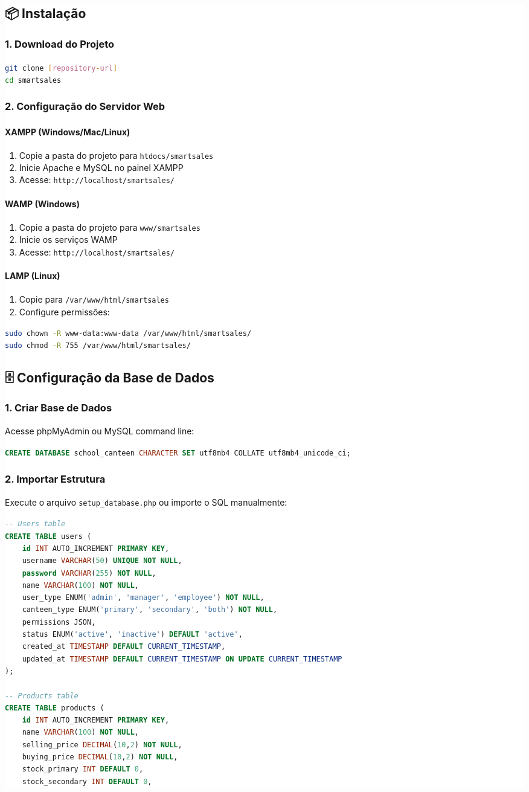 ## 📦 Instalação

### 1. Download do Projeto
```bash
git clone [repository-url]
cd smartsales
```

### 2. Configuração do Servidor Web

#### XAMPP (Windows/Mac/Linux)
1. Copie a pasta do projeto para `htdocs/smartsales`
2. Inicie Apache e MySQL no painel XAMPP
3. Acesse: `http://localhost/smartsales/`

#### WAMP (Windows)
1. Copie a pasta do projeto para `www/smartsales`
2. Inicie os serviços WAMP
3. Acesse: `http://localhost/smartsales/`

#### LAMP (Linux)
1. Copie para `/var/www/html/smartsales`
2. Configure permissões:
```bash
sudo chown -R www-data:www-data /var/www/html/smartsales/
sudo chmod -R 755 /var/www/html/smartsales/
```

## 🗄️ Configuração da Base de Dados

### 1. Criar Base de Dados
Acesse phpMyAdmin ou MySQL command line:

```sql
CREATE DATABASE school_canteen CHARACTER SET utf8mb4 COLLATE utf8mb4_unicode_ci;
```

### 2. Importar Estrutura
Execute o arquivo `setup_database.php` ou importe o SQL manualmente:

```sql
-- Users table
CREATE TABLE users (
    id INT AUTO_INCREMENT PRIMARY KEY,
    username VARCHAR(50) UNIQUE NOT NULL,
    password VARCHAR(255) NOT NULL,
    name VARCHAR(100) NOT NULL,
    user_type ENUM('admin', 'manager', 'employee') NOT NULL,
    canteen_type ENUM('primary', 'secondary', 'both') NOT NULL,
    permissions JSON,
    status ENUM('active', 'inactive') DEFAULT 'active',
    created_at TIMESTAMP DEFAULT CURRENT_TIMESTAMP,
    updated_at TIMESTAMP DEFAULT CURRENT_TIMESTAMP ON UPDATE CURRENT_TIMESTAMP
);

-- Products table
CREATE TABLE products (
    id INT AUTO_INCREMENT PRIMARY KEY,
    name VARCHAR(100) NOT NULL,
    selling_price DECIMAL(10,2) NOT NULL,
    buying_price DECIMAL(10,2) NOT NULL,
    stock_primary INT DEFAULT 0,
    stock_secondary INT DEFAULT 0,
```